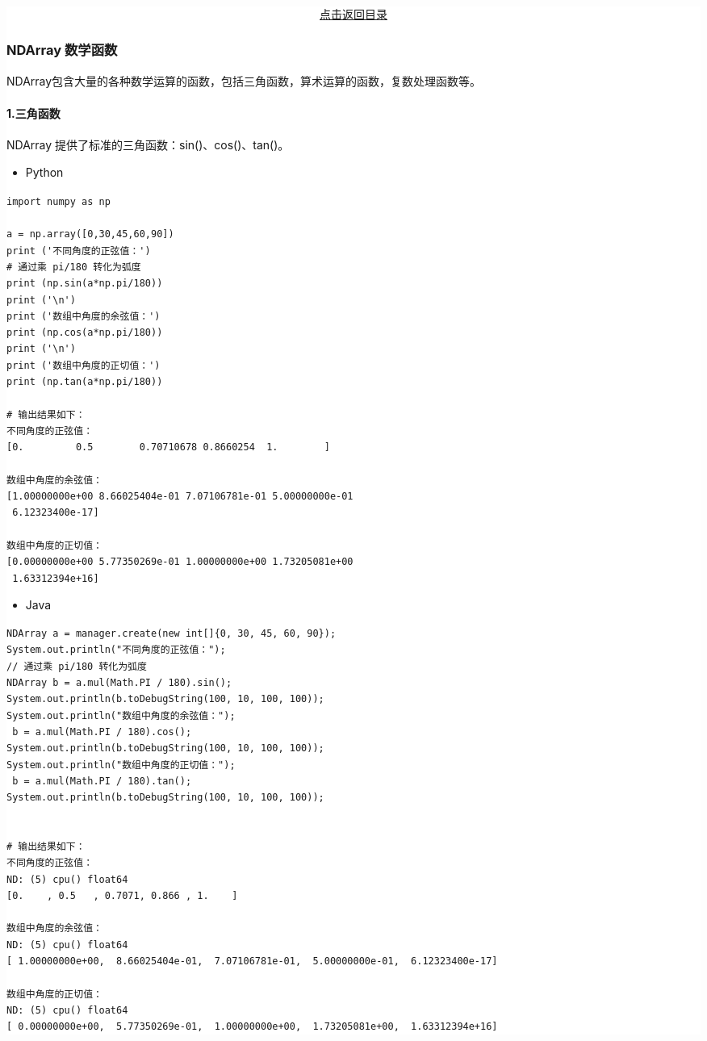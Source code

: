 <div align="center">
  <a href="http://aias.top/AIAS/guides/tutorials/ndarray/index.html">点击返回目录</a>
</div>  


### NDArray 数学函数
NDArray包含大量的各种数学运算的函数，包括三角函数，算术运算的函数，复数处理函数等。

#### 1.三角函数
NDArray 提供了标准的三角函数：sin()、cos()、tan()。
- Python
```text
import numpy as np
 
a = np.array([0,30,45,60,90])
print ('不同角度的正弦值：')
# 通过乘 pi/180 转化为弧度  
print (np.sin(a*np.pi/180))
print ('\n')
print ('数组中角度的余弦值：')
print (np.cos(a*np.pi/180))
print ('\n')
print ('数组中角度的正切值：')
print (np.tan(a*np.pi/180))

# 输出结果如下：
不同角度的正弦值：
[0.         0.5        0.70710678 0.8660254  1.        ]

数组中角度的余弦值：
[1.00000000e+00 8.66025404e-01 7.07106781e-01 5.00000000e-01
 6.12323400e-17]

数组中角度的正切值：
[0.00000000e+00 5.77350269e-01 1.00000000e+00 1.73205081e+00
 1.63312394e+16]
```

- Java
```text
NDArray a = manager.create(new int[]{0, 30, 45, 60, 90});
System.out.println("不同角度的正弦值：");
// 通过乘 pi/180 转化为弧度
NDArray b = a.mul(Math.PI / 180).sin();
System.out.println(b.toDebugString(100, 10, 100, 100));
System.out.println("数组中角度的余弦值：");
 b = a.mul(Math.PI / 180).cos();
System.out.println(b.toDebugString(100, 10, 100, 100));
System.out.println("数组中角度的正切值：");
 b = a.mul(Math.PI / 180).tan();
System.out.println(b.toDebugString(100, 10, 100, 100));


# 输出结果如下：
不同角度的正弦值：
ND: (5) cpu() float64
[0.    , 0.5   , 0.7071, 0.866 , 1.    ]

数组中角度的余弦值：
ND: (5) cpu() float64
[ 1.00000000e+00,  8.66025404e-01,  7.07106781e-01,  5.00000000e-01,  6.12323400e-17]

数组中角度的正切值：
ND: (5) cpu() float64
[ 0.00000000e+00,  5.77350269e-01,  1.00000000e+00,  1.73205081e+00,  1.63312394e+16]
```